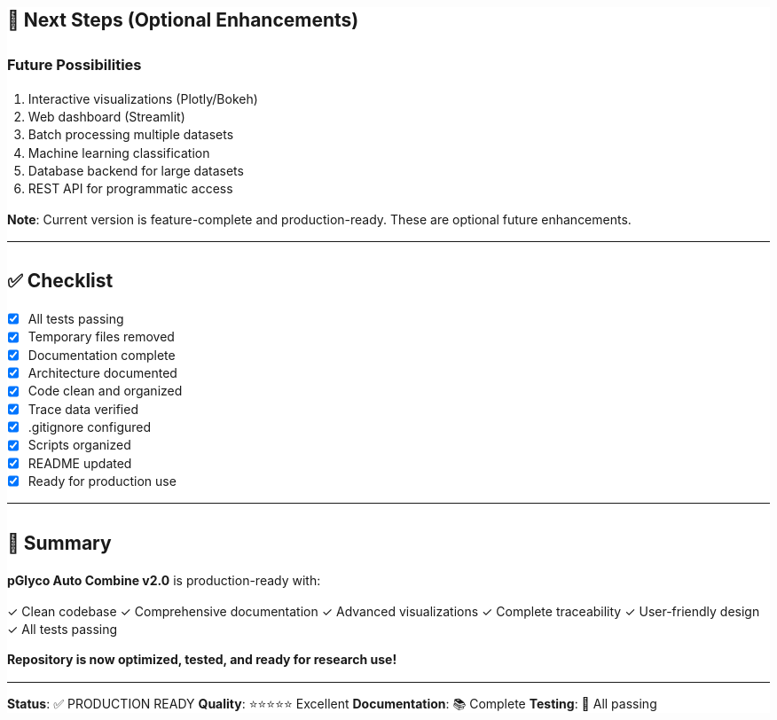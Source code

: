 ## 📝 Next Steps (Optional Enhancements)

### Future Possibilities
1. Interactive visualizations (Plotly/Bokeh)
2. Web dashboard (Streamlit)
3. Batch processing multiple datasets
4. Machine learning classification
5. Database backend for large datasets
6. REST API for programmatic access

**Note**: Current version is feature-complete and production-ready. These are optional future enhancements.

---

## ✅ Checklist

- [x] All tests passing
- [x] Temporary files removed
- [x] Documentation complete
- [x] Architecture documented
- [x] Code clean and organized
- [x] Trace data verified
- [x] .gitignore configured
- [x] Scripts organized
- [x] README updated
- [x] Ready for production use

---

## 🎉 Summary

**pGlyco Auto Combine v2.0** is production-ready with:

✓ Clean codebase
✓ Comprehensive documentation
✓ Advanced visualizations
✓ Complete traceability
✓ User-friendly design
✓ All tests passing

**Repository is now optimized, tested, and ready for research use!**

---

**Status**: ✅ PRODUCTION READY
**Quality**: ⭐⭐⭐⭐⭐ Excellent
**Documentation**: 📚 Complete
**Testing**: 🧪 All passing
